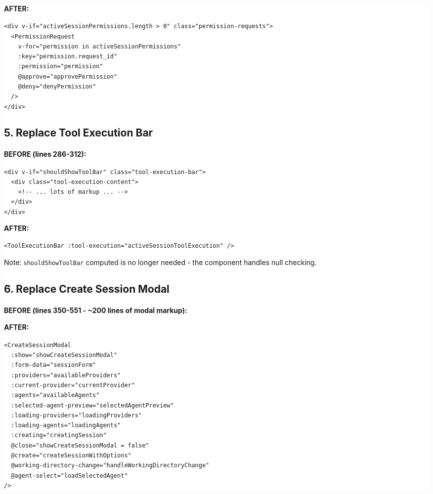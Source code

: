 **AFTER:**
```vue
<div v-if="activeSessionPermissions.length > 0" class="permission-requests">
  <PermissionRequest
    v-for="permission in activeSessionPermissions"
    :key="permission.request_id"
    :permission="permission"
    @approve="approvePermission"
    @deny="denyPermission"
  />
</div>
```

## 5. Replace Tool Execution Bar

**BEFORE (lines 286-312):**
```vue
<div v-if="shouldShowToolBar" class="tool-execution-bar">
  <div class="tool-execution-content">
    <!-- ... lots of markup ... -->
  </div>
</div>
```

**AFTER:**
```vue
<ToolExecutionBar :tool-execution="activeSessionToolExecution" />
```

Note: `shouldShowToolBar` computed is no longer needed - the component handles null checking.

## 6. Replace Create Session Modal

**BEFORE (lines 350-551 - ~200 lines of modal markup):**

**AFTER:**
```vue
<CreateSessionModal
  :show="showCreateSessionModal"
  :form-data="sessionForm"
  :providers="availableProviders"
  :current-provider="currentProvider"
  :agents="availableAgents"
  :selected-agent-preview="selectedAgentPreview"
  :loading-providers="loadingProviders"
  :loading-agents="loadingAgents"
  :creating="creatingSession"
  @close="showCreateSessionModal = false"
  @create="createSessionWithOptions"
  @working-directory-change="handleWorkingDirectoryChange"
  @agent-select="loadSelectedAgent"
/>
```
